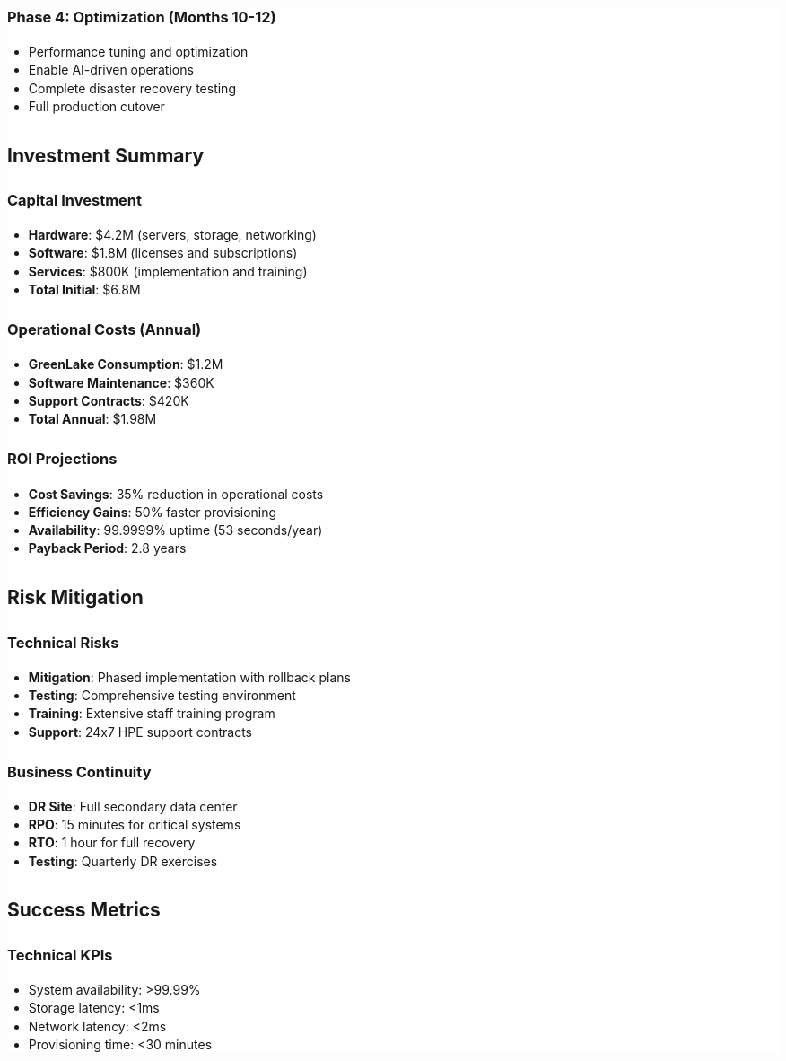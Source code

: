 ### Phase 4: Optimization (Months 10-12)
- Performance tuning and optimization
- Enable AI-driven operations
- Complete disaster recovery testing
- Full production cutover

## Investment Summary

### Capital Investment
- **Hardware**: $4.2M (servers, storage, networking)
- **Software**: $1.8M (licenses and subscriptions)
- **Services**: $800K (implementation and training)
- **Total Initial**: $6.8M

### Operational Costs (Annual)
- **GreenLake Consumption**: $1.2M
- **Software Maintenance**: $360K
- **Support Contracts**: $420K
- **Total Annual**: $1.98M

### ROI Projections
- **Cost Savings**: 35% reduction in operational costs
- **Efficiency Gains**: 50% faster provisioning
- **Availability**: 99.9999% uptime (53 seconds/year)
- **Payback Period**: 2.8 years

## Risk Mitigation

### Technical Risks
- **Mitigation**: Phased implementation with rollback plans
- **Testing**: Comprehensive testing environment
- **Training**: Extensive staff training program
- **Support**: 24x7 HPE support contracts

### Business Continuity
- **DR Site**: Full secondary data center
- **RPO**: 15 minutes for critical systems
- **RTO**: 1 hour for full recovery
- **Testing**: Quarterly DR exercises

## Success Metrics

### Technical KPIs
- System availability: >99.99%
- Storage latency: <1ms
- Network latency: <2ms
- Provisioning time: <30 minutes
